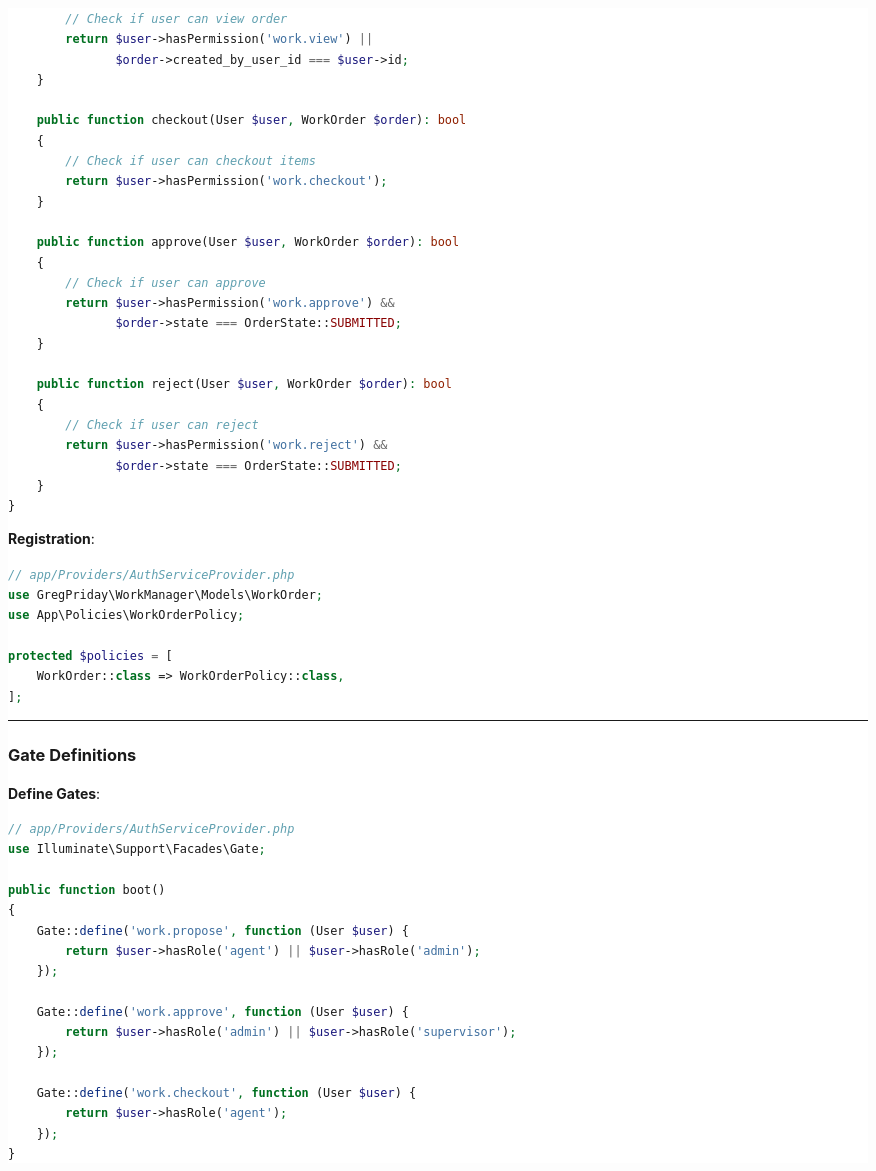 ```php
        // Check if user can view order
        return $user->hasPermission('work.view') ||
               $order->created_by_user_id === $user->id;
    }

    public function checkout(User $user, WorkOrder $order): bool
    {
        // Check if user can checkout items
        return $user->hasPermission('work.checkout');
    }

    public function approve(User $user, WorkOrder $order): bool
    {
        // Check if user can approve
        return $user->hasPermission('work.approve') &&
               $order->state === OrderState::SUBMITTED;
    }

    public function reject(User $user, WorkOrder $order): bool
    {
        // Check if user can reject
        return $user->hasPermission('work.reject') &&
               $order->state === OrderState::SUBMITTED;
    }
}
```

**Registration**:
```php
// app/Providers/AuthServiceProvider.php
use GregPriday\WorkManager\Models\WorkOrder;
use App\Policies\WorkOrderPolicy;

protected $policies = [
    WorkOrder::class => WorkOrderPolicy::class,
];
```

---

### Gate Definitions

**Define Gates**:
```php
// app/Providers/AuthServiceProvider.php
use Illuminate\Support\Facades\Gate;

public function boot()
{
    Gate::define('work.propose', function (User $user) {
        return $user->hasRole('agent') || $user->hasRole('admin');
    });

    Gate::define('work.approve', function (User $user) {
        return $user->hasRole('admin') || $user->hasRole('supervisor');
    });

    Gate::define('work.checkout', function (User $user) {
        return $user->hasRole('agent');
    });
}
```
